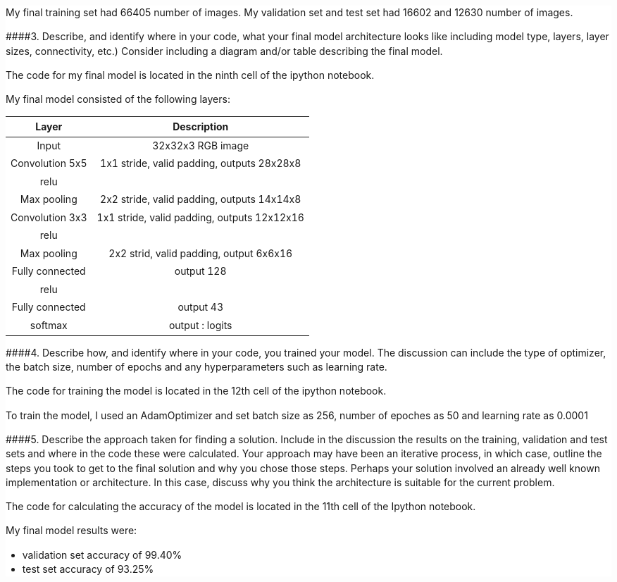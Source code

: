 My final training set had 66405 number of images. My validation set and test set had 16602 and 12630 number of images.

####3. Describe, and identify where in your code, what your final model architecture looks like including model type, layers, layer sizes, connectivity, etc.) Consider including a diagram and/or table describing the final model.

The code for my final model is located in the ninth cell of the ipython notebook. 

My final model consisted of the following layers:

| Layer         		|     Description	        					| 
|:---------------------:|:---------------------------------------------:| 
| Input         		| 32x32x3 RGB image   							| 
| Convolution 5x5     	| 1x1 stride, valid padding, outputs 28x28x8 	|
| relu | |
| Max pooling	      	| 2x2 stride, valid padding, outputs 14x14x8 				|
| Convolution 3x3	    | 1x1 stride, valid padding, outputs 12x12x16    |
| relu | |
| Max pooling			| 2x2 strid, valid padding, output 6x6x16
| Fully connected		| output 128      									|
|relu||
| Fully connected | output 43				
| softmax| output : logits|
 


####4. Describe how, and identify where in your code, you trained your model. The discussion can include the type of optimizer, the batch size, number of epochs and any hyperparameters such as learning rate.

The code for training the model is located in the 12th cell of the ipython notebook. 

To train the model, I used an AdamOptimizer and set batch size as 256, number of epoches as 50 and learning rate as 0.0001

####5. Describe the approach taken for finding a solution. Include in the discussion the results on the training, validation and test sets and where in the code these were calculated. Your approach may have been an iterative process, in which case, outline the steps you took to get to the final solution and why you chose those steps. Perhaps your solution involved an already well known implementation or architecture. In this case, discuss why you think the architecture is suitable for the current problem.

The code for calculating the accuracy of the model is located in the 11th cell of the Ipython notebook.

My final model results were:
* validation set accuracy of 99.40% 
* test set accuracy of 93.25%

